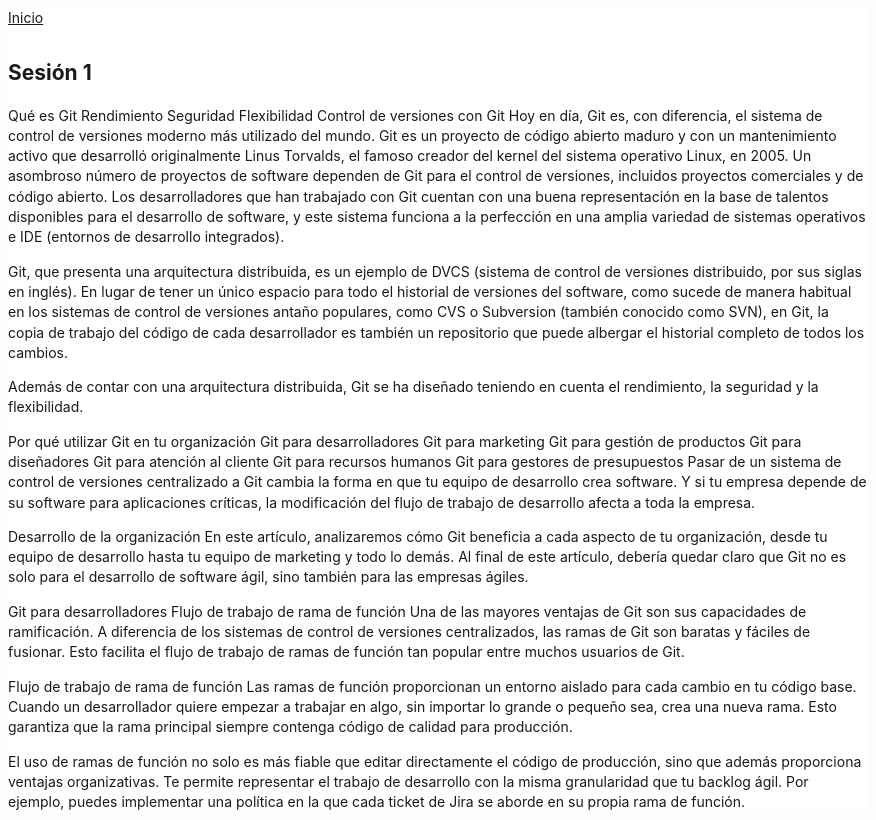 
[Inicio](./index.md)

## Sesión 1 
Qué es Git
Rendimiento Seguridad Flexibilidad Control de versiones con Git
Hoy en día, Git es, con diferencia, el sistema de control de versiones moderno más utilizado del mundo. Git es un proyecto de código abierto maduro y con un mantenimiento activo que desarrolló originalmente Linus Torvalds, el famoso creador del kernel del sistema operativo Linux, en 2005. Un asombroso número de proyectos de software dependen de Git para el control de versiones, incluidos proyectos comerciales y de código abierto. Los desarrolladores que han trabajado con Git cuentan con una buena representación en la base de talentos disponibles para el desarrollo de software, y este sistema funciona a la perfección en una amplia variedad de sistemas operativos e IDE (entornos de desarrollo integrados).

Git, que presenta una arquitectura distribuida, es un ejemplo de DVCS (sistema de control de versiones distribuido, por sus siglas en inglés). En lugar de tener un único espacio para todo el historial de versiones del software, como sucede de manera habitual en los sistemas de control de versiones antaño populares, como CVS o Subversion (también conocido como SVN), en Git, la copia de trabajo del código de cada desarrollador es también un repositorio que puede albergar el historial completo de todos los cambios.

Además de contar con una arquitectura distribuida, Git se ha diseñado teniendo en cuenta el rendimiento, la seguridad y la flexibilidad.

Por qué utilizar Git en tu organización
Git para desarrolladores Git para marketing Git para gestión de productos Git para diseñadores Git para atención al cliente Git para recursos humanos Git para gestores de presupuestos
Pasar de un sistema de control de versiones centralizado a Git cambia la forma en que tu equipo de desarrollo crea software. Y si tu empresa depende de su software para aplicaciones críticas, la modificación del flujo de trabajo de desarrollo afecta a toda la empresa.

Desarrollo de la organización
En este artículo, analizaremos cómo Git beneficia a cada aspecto de tu organización, desde tu equipo de desarrollo hasta tu equipo de marketing y todo lo demás. Al final de este artículo, debería quedar claro que Git no es solo para el desarrollo de software ágil, sino también para las empresas ágiles.

Git para desarrolladores
Flujo de trabajo de rama de función
Una de las mayores ventajas de Git son sus capacidades de ramificación. A diferencia de los sistemas de control de versiones centralizados, las ramas de Git son baratas y fáciles de fusionar. Esto facilita el flujo de trabajo de ramas de función tan popular entre muchos usuarios de Git.

Flujo de trabajo de rama de función
Las ramas de función proporcionan un entorno aislado para cada cambio en tu código base. Cuando un desarrollador quiere empezar a trabajar en algo, sin importar lo grande o pequeño sea, crea una nueva rama. Esto garantiza que la rama principal siempre contenga código de calidad para producción.

El uso de ramas de función no solo es más fiable que editar directamente el código de producción, sino que además proporciona ventajas organizativas. Te permite representar el trabajo de desarrollo con la misma granularidad que tu backlog ágil. Por ejemplo, puedes implementar una política en la que cada ticket de Jira se aborde en su propia rama de función.
